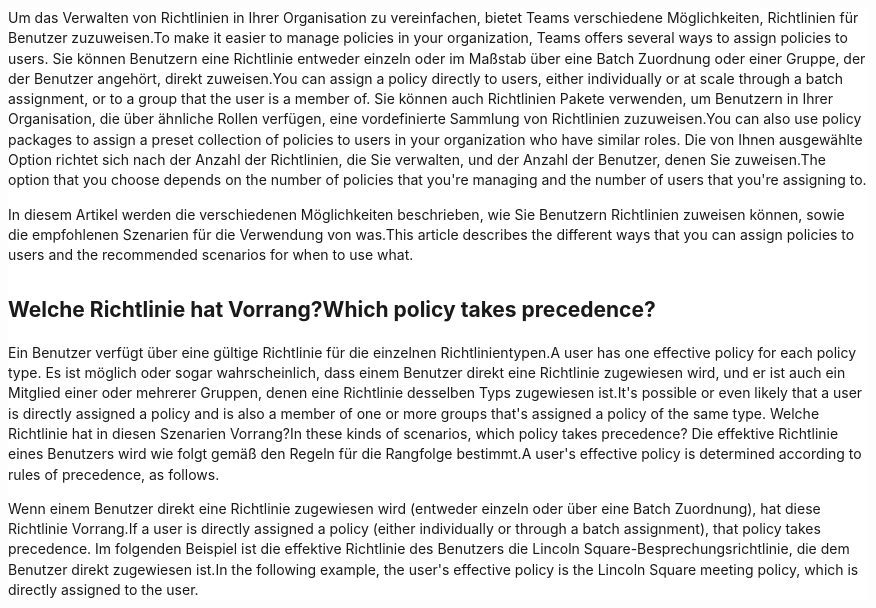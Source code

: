 <span data-ttu-id="b3b2e-108">Um das Verwalten von Richtlinien in Ihrer Organisation zu vereinfachen, bietet Teams verschiedene Möglichkeiten, Richtlinien für Benutzer zuzuweisen.</span><span class="sxs-lookup"><span data-stu-id="b3b2e-108">To make it easier to manage policies in your organization, Teams offers several ways to assign policies to users.</span></span> <span data-ttu-id="b3b2e-109">Sie können Benutzern eine Richtlinie entweder einzeln oder im Maßstab über eine Batch Zuordnung oder einer Gruppe, der der Benutzer angehört, direkt zuweisen.</span><span class="sxs-lookup"><span data-stu-id="b3b2e-109">You can assign a policy directly to users, either individually or at scale through a batch assignment, or to a group that the user is a member of.</span></span> <span data-ttu-id="b3b2e-110">Sie können auch Richtlinien Pakete verwenden, um Benutzern in Ihrer Organisation, die über ähnliche Rollen verfügen, eine vordefinierte Sammlung von Richtlinien zuzuweisen.</span><span class="sxs-lookup"><span data-stu-id="b3b2e-110">You can also use policy packages to assign a preset collection of policies to users in your organization who have similar roles.</span></span> <span data-ttu-id="b3b2e-111">Die von Ihnen ausgewählte Option richtet sich nach der Anzahl der Richtlinien, die Sie verwalten, und der Anzahl der Benutzer, denen Sie zuweisen.</span><span class="sxs-lookup"><span data-stu-id="b3b2e-111">The option that you choose depends on the number of policies that you're managing and the number of users that you're assigning to.</span></span>

<span data-ttu-id="b3b2e-112">In diesem Artikel werden die verschiedenen Möglichkeiten beschrieben, wie Sie Benutzern Richtlinien zuweisen können, sowie die empfohlenen Szenarien für die Verwendung von was.</span><span class="sxs-lookup"><span data-stu-id="b3b2e-112">This article describes the different ways that you can assign policies to users and the recommended scenarios for when to use what.</span></span>

## <a name="which-policy-takes-precedence"></a><span data-ttu-id="b3b2e-113">Welche Richtlinie hat Vorrang?</span><span class="sxs-lookup"><span data-stu-id="b3b2e-113">Which policy takes precedence?</span></span>

<span data-ttu-id="b3b2e-114">Ein Benutzer verfügt über eine gültige Richtlinie für die einzelnen Richtlinientypen.</span><span class="sxs-lookup"><span data-stu-id="b3b2e-114">A user has one effective policy for each policy type.</span></span> <span data-ttu-id="b3b2e-115">Es ist möglich oder sogar wahrscheinlich, dass einem Benutzer direkt eine Richtlinie zugewiesen wird, und er ist auch ein Mitglied einer oder mehrerer Gruppen, denen eine Richtlinie desselben Typs zugewiesen ist.</span><span class="sxs-lookup"><span data-stu-id="b3b2e-115">It's possible or even likely that a user is directly assigned a policy and is also a member of one or more groups that's assigned a policy of the same type.</span></span> <span data-ttu-id="b3b2e-116">Welche Richtlinie hat in diesen Szenarien Vorrang?</span><span class="sxs-lookup"><span data-stu-id="b3b2e-116">In these kinds of scenarios, which policy takes precedence?</span></span>  <span data-ttu-id="b3b2e-117">Die effektive Richtlinie eines Benutzers wird wie folgt gemäß den Regeln für die Rangfolge bestimmt.</span><span class="sxs-lookup"><span data-stu-id="b3b2e-117">A user's effective policy is determined according to rules of precedence, as follows.</span></span>

<span data-ttu-id="b3b2e-118">Wenn einem Benutzer direkt eine Richtlinie zugewiesen wird (entweder einzeln oder über eine Batch Zuordnung), hat diese Richtlinie Vorrang.</span><span class="sxs-lookup"><span data-stu-id="b3b2e-118">If a user is directly assigned a policy (either individually or through a batch assignment), that policy takes precedence.</span></span> <span data-ttu-id="b3b2e-119">Im folgenden Beispiel ist die effektive Richtlinie des Benutzers die Lincoln Square-Besprechungsrichtlinie, die dem Benutzer direkt zugewiesen ist.</span><span class="sxs-lookup"><span data-stu-id="b3b2e-119">In the following example, the user's effective policy is the Lincoln Square meeting policy, which is directly assigned to the user.</span></span>
